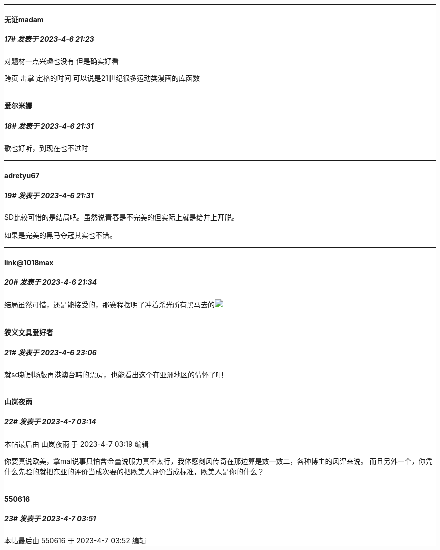 *****

####  无证madam  
##### 17#       发表于 2023-4-6 21:23

对题材一点兴趣也没有 但是确实好看

跨页 击掌 定格的时间 可以说是21世纪很多运动类漫画的库函数

*****

####  爱尔米娜  
##### 18#       发表于 2023-4-6 21:31

歌也好听，到现在也不过时

*****

####  adretyu67  
##### 19#       发表于 2023-4-6 21:31

SD比较可惜的是结局吧。虽然说青春是不完美的但实际上就是给井上开脱。

如果是完美的黑马夺冠其实也不错。

*****

####  link@1018max  
##### 20#       发表于 2023-4-6 21:34

结局虽然可惜，还是能接受的，那赛程摆明了冲着杀光所有黑马去的<img src="https://static.saraba1st.com/image/smiley/face2017/067.png" referrerpolicy="no-referrer">

*****

####  狭义文具爱好者  
##### 21#       发表于 2023-4-6 23:06

就sd新剧场版再港澳台韩的票房，也能看出这个在亚洲地区的情怀了吧

*****

####  山岚夜雨  
##### 22#       发表于 2023-4-7 03:14

 本帖最后由 山岚夜雨 于 2023-4-7 03:19 编辑 

你要真说欧美，拿mal说事只怕含金量说服力真不太行，我体感剑风传奇在那边算是数一数二，各种博主的风评来说。
而且另外一个，你凭什么先验的就把东亚的评价当成次要的把欧美人评价当成标准，欧美人是你的什么？

*****

####  550616  
##### 23#       发表于 2023-4-7 03:51

 本帖最后由 550616 于 2023-4-7 03:52 编辑 
